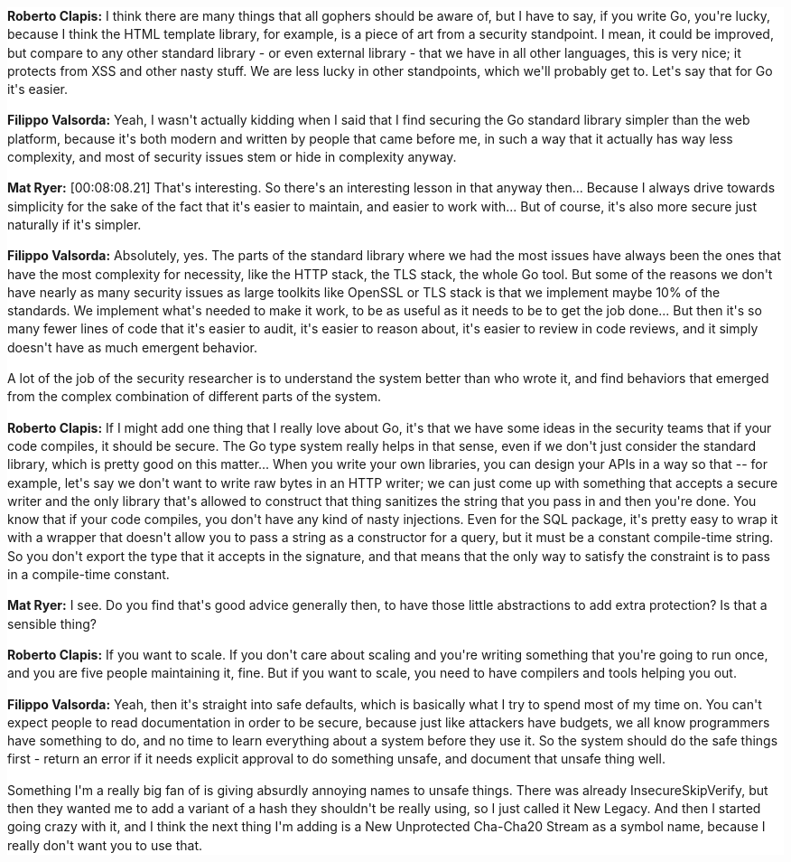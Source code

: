**Roberto Clapis:** I think there are many things that all gophers should be aware of, but I have to say, if you write Go, you're lucky, because I think the HTML template library, for example, is a piece of art from a security standpoint. I mean, it could be improved, but compare to any other standard library - or even external library - that we have in all other languages, this is very nice; it protects from XSS and other nasty stuff. We are less lucky in other standpoints, which we'll probably get to. Let's say that for Go it's easier.

**Filippo Valsorda:** Yeah, I wasn't actually kidding when I said that I find securing the Go standard library simpler than the web platform, because it's both modern and written by people that came before me, in such a way that it actually has way less complexity, and most of security issues stem or hide in complexity anyway.

**Mat Ryer:** \[00:08:08.21\] That's interesting. So there's an interesting lesson in that anyway then... Because I always drive towards simplicity for the sake of the fact that it's easier to maintain, and easier to work with... But of course, it's also more secure just naturally if it's simpler.

**Filippo Valsorda:** Absolutely, yes. The parts of the standard library where we had the most issues have always been the ones that have the most complexity for necessity, like the HTTP stack, the TLS stack, the whole Go tool. But some of the reasons we don't have nearly as many security issues as large toolkits like OpenSSL or TLS stack is that we implement maybe 10% of the standards. We implement what's needed to make it work, to be as useful as it needs to be to get the job done... But then it's so many fewer lines of code that it's easier to audit, it's easier to reason about, it's easier to review in code reviews, and it simply doesn't have as much emergent behavior.

A lot of the job of the security researcher is to understand the system better than who wrote it, and find behaviors that emerged from the complex combination of different parts of the system.

**Roberto Clapis:** If I might add one thing that I really love about Go, it's that we have some ideas in the security teams that if your code compiles, it should be secure. The Go type system really helps in that sense, even if we don't just consider the standard library, which is pretty good on this matter... When you write your own libraries, you can design your APIs in a way so that -- for example, let's say we don't want to write raw bytes in an HTTP writer; we can just come up with something that accepts a secure writer and the only library that's allowed to construct that thing sanitizes the string that you pass in and then you're done. You know that if your code compiles, you don't have any kind of nasty injections. Even for the SQL package, it's pretty easy to wrap it with a wrapper that doesn't allow you to pass a string as a constructor for a query, but it must be a constant compile-time string. So you don't export the type that it accepts in the signature, and that means that the only way to satisfy the constraint is to pass in a compile-time constant.

**Mat Ryer:** I see. Do you find that's good advice generally then, to have those little abstractions to add extra protection? Is that a sensible thing?

**Roberto Clapis:** If you want to scale. If you don't care about scaling and you're writing something that you're going to run once, and you are five people maintaining it, fine. But if you want to scale, you need to have compilers and tools helping you out.

**Filippo Valsorda:** Yeah, then it's straight into safe defaults, which is basically what I try to spend most of my time on. You can't expect people to read documentation in order to be secure, because just like attackers have budgets, we all know programmers have something to do, and no time to learn everything about a system before they use it. So the system should do the safe things first - return an error if it needs explicit approval to do something unsafe, and document that unsafe thing well.

Something I'm a really big fan of is giving absurdly annoying names to unsafe things. There was already InsecureSkipVerify, but then they wanted me to add a variant of a hash they shouldn't be really using, so I just called it New Legacy. And then I started going crazy with it, and I think the next thing I'm adding is a New Unprotected Cha-Cha20 Stream as a symbol name, because I really don't want you to use that.
